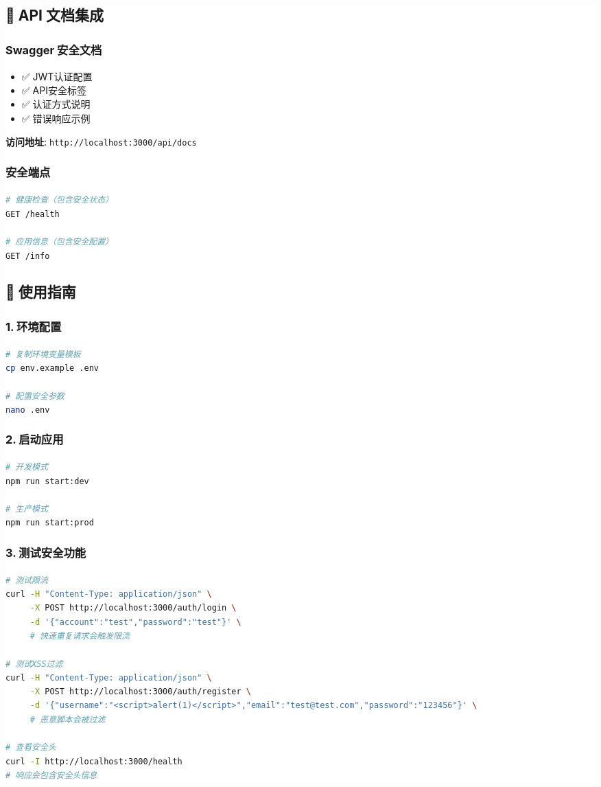 ## 🚀 API 文档集成

### **Swagger 安全文档**

- ✅ JWT认证配置
- ✅ API安全标签
- ✅ 认证方式说明
- ✅ 错误响应示例

**访问地址**: `http://localhost:3000/api/docs`

### **安全端点**

```bash
# 健康检查（包含安全状态）
GET /health

# 应用信息（包含安全配置）
GET /info
```

## 🔧 使用指南

### **1. 环境配置**

```bash
# 复制环境变量模板
cp env.example .env

# 配置安全参数
nano .env
```

### **2. 启动应用**

```bash
# 开发模式
npm run start:dev

# 生产模式
npm run start:prod
```

### **3. 测试安全功能**

```bash
# 测试限流
curl -H "Content-Type: application/json" \
     -X POST http://localhost:3000/auth/login \
     -d '{"account":"test","password":"test"}' \
     # 快速重复请求会触发限流

# 测试XSS过滤
curl -H "Content-Type: application/json" \
     -X POST http://localhost:3000/auth/register \
     -d '{"username":"<script>alert(1)</script>","email":"test@test.com","password":"123456"}' \
     # 恶意脚本会被过滤

# 查看安全头
curl -I http://localhost:3000/health
# 响应会包含安全头信息
```
